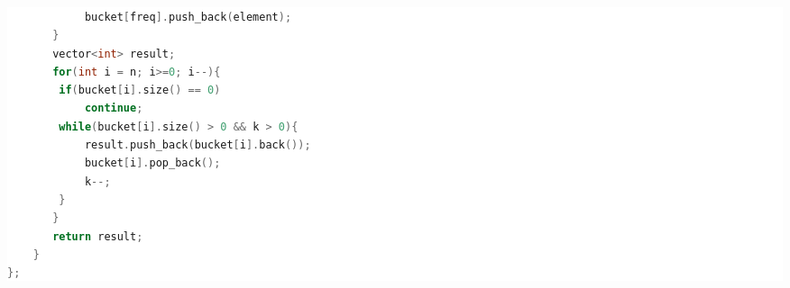 ```cpp
            bucket[freq].push_back(element);
       }
       vector<int> result;
       for(int i = n; i>=0; i--){
        if(bucket[i].size() == 0)
            continue;
        while(bucket[i].size() > 0 && k > 0){
            result.push_back(bucket[i].back());
            bucket[i].pop_back();
            k--;
        }
       }
       return result;
    }
};
```
